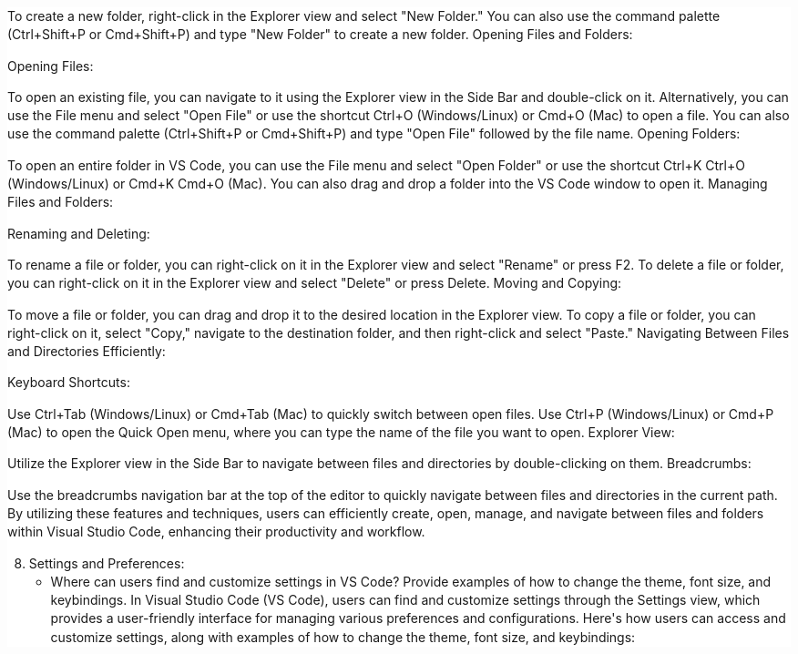 To create a new folder, right-click in the Explorer view and select "New Folder."
You can also use the command palette (Ctrl+Shift+P or Cmd+Shift+P) and type "New Folder" to create a new folder.
Opening Files and Folders:

Opening Files:

To open an existing file, you can navigate to it using the Explorer view in the Side Bar and double-click on it.
Alternatively, you can use the File menu and select "Open File" or use the shortcut Ctrl+O (Windows/Linux) or Cmd+O (Mac) to open a file.
You can also use the command palette (Ctrl+Shift+P or Cmd+Shift+P) and type "Open File" followed by the file name.
Opening Folders:

To open an entire folder in VS Code, you can use the File menu and select "Open Folder" or use the shortcut Ctrl+K Ctrl+O (Windows/Linux) or Cmd+K Cmd+O (Mac).
You can also drag and drop a folder into the VS Code window to open it.
Managing Files and Folders:

Renaming and Deleting:

To rename a file or folder, you can right-click on it in the Explorer view and select "Rename" or press F2.
To delete a file or folder, you can right-click on it in the Explorer view and select "Delete" or press Delete.
Moving and Copying:

To move a file or folder, you can drag and drop it to the desired location in the Explorer view.
To copy a file or folder, you can right-click on it, select "Copy," navigate to the destination folder, and then right-click and select "Paste."
Navigating Between Files and Directories Efficiently:

Keyboard Shortcuts:

Use Ctrl+Tab (Windows/Linux) or Cmd+Tab (Mac) to quickly switch between open files.
Use Ctrl+P (Windows/Linux) or Cmd+P (Mac) to open the Quick Open menu, where you can type the name of the file you want to open.
Explorer View:

Utilize the Explorer view in the Side Bar to navigate between files and directories by double-clicking on them.
Breadcrumbs:

Use the breadcrumbs navigation bar at the top of the editor to quickly navigate between files and directories in the current path.
By utilizing these features and techniques, users can efficiently create, open, manage, and navigate between files and folders within Visual Studio Code, enhancing their productivity and workflow.






8. Settings and Preferences:
   - Where can users find and customize settings in VS Code? Provide examples of how to change the theme, font size, and keybindings.
In Visual Studio Code (VS Code), users can find and customize settings through the Settings view, which provides a user-friendly interface for managing various preferences and configurations. Here's how users can access and customize settings, along with examples of how to change the theme, font size, and keybindings:
